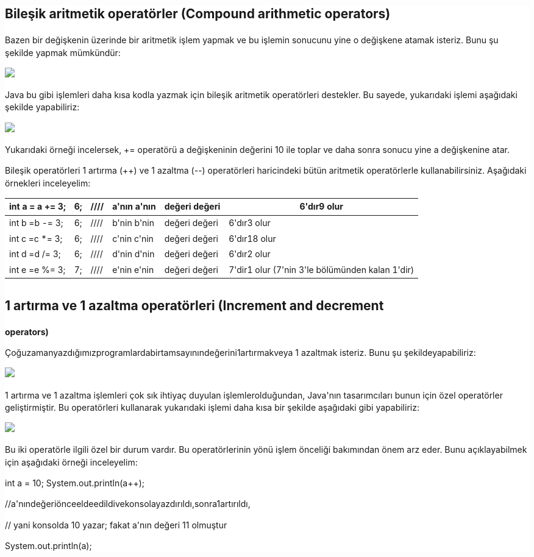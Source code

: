 ## Bileşik aritmetik operatörler (Compound arithmetic operators)

Bazen bir değişkenin üzerinde bir aritmetik işlem yapmak ve bu işlemin sonucunu yine o değişkene atamak isteriz. Bunu şu şekilde yapmak mümkündür:

![](RackMultipart20201124-4-tyjch_html_9d411368f6df6fa2.gif)

Java bu gibi işlemleri daha kısa kodla yazmak için bileşik aritmetik operatörleri destekler. Bu sayede, yukarıdaki işlemi aşağıdaki şekilde yapabiliriz:

![](RackMultipart20201124-4-tyjch_html_313fc1d0d2fca894.gif)

Yukarıdaki örneği incelersek, += operatörü a değişkeninin değerini 10 ile toplar ve daha sonra sonucu yine a değişkenine atar.

Bileşik operatörleri 1 artırma (++) ve 1 azaltma (--) operatörleri haricindeki bütün aritmetik operatörlerle kullanabilirsiniz. Aşağıdaki örnekleri inceleyelim:

| int a = a += 3; | 6; | //// | a&#39;nın a&#39;nın | değeri değeri | 6&#39;dır9 olur |
| --- | --- | --- | --- | --- | --- |
| int b =b -= 3; | 6; | //// | b&#39;nin b&#39;nin | değeri değeri | 6&#39;dır3 olur |
| int c =c \*= 3; | 6; | //// | c&#39;nin c&#39;nin | değeri değeri | 6&#39;dır18 olur |
| int d =d /= 3; | 6; | //// | d&#39;nin d&#39;nin | değeri değeri | 6&#39;dır2 olur |
| int e =e %= 3; | 7; | //// | e&#39;nin e&#39;nin | değeri değeri | 7&#39;dir1 olur (7&#39;nin 3&#39;le bölümünden kalan 1&#39;dir) |

## 1 artırma ve 1 azaltma operatörleri (Increment and decrement

**operators)**

Çoğuzamanyazdığımızprogramlardabirtamsayınındeğerini1artırmakveya 1 azaltmak isteriz. Bunu şu şekildeyapabiliriz:

![](RackMultipart20201124-4-tyjch_html_df44c1ce8d1fa093.gif)

1 artırma ve 1 azaltma işlemleri çok sık ihtiyaç duyulan işlemlerolduğundan, Java&#39;nın tasarımcıları bunun için özel operatörler geliştirmiştir. Bu operatörleri kullanarak yukarıdaki işlemi daha kısa bir şekilde aşağıdaki gibi yapabiliriz:

![](RackMultipart20201124-4-tyjch_html_1baee38195b28a68.gif)

Bu iki operatörle ilgili özel bir durum vardır. Bu operatörlerinin yönü işlem önceliği bakımından önem arz eder. Bunu açıklayabilmek için aşağıdaki örneği inceleyelim:

int a = 10; System.out.println(a++);

//a&#39;nındeğeriönceeldeedildivekonsolayazdırıldı,sonra1artırıldı,

// yani konsolda 10 yazar; fakat a&#39;nın değeri 11 olmuştur

System.out.println(a);
